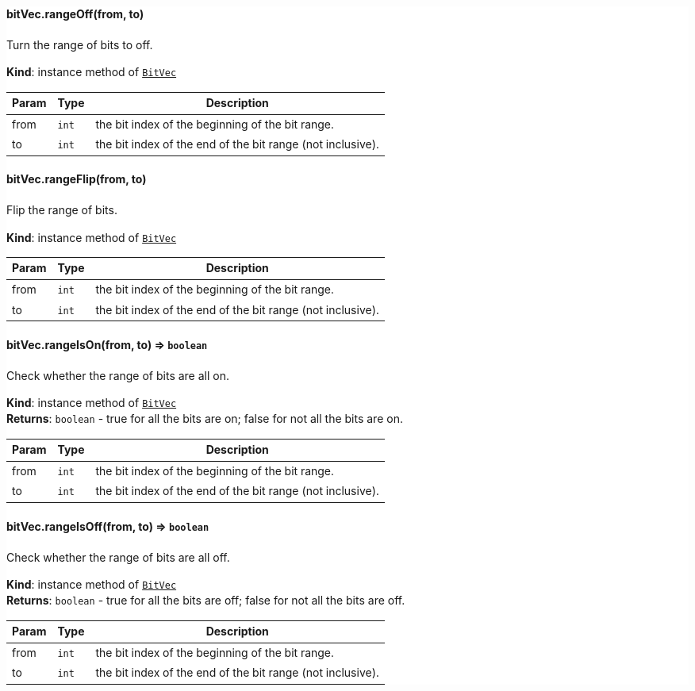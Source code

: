 <a name="module_bitvec.BitVec+rangeOff"></a>

#### bitVec.rangeOff(from, to)
Turn the range of bits to off.

**Kind**: instance method of [<code>BitVec</code>](#module_bitvec.BitVec)  

| Param | Type | Description |
| --- | --- | --- |
| from | <code>int</code> | the bit index of the beginning of the bit range. |
| to | <code>int</code> | the bit index of the end of the bit range (not inclusive). |

<a name="module_bitvec.BitVec+rangeFlip"></a>

#### bitVec.rangeFlip(from, to)
Flip the range of bits.

**Kind**: instance method of [<code>BitVec</code>](#module_bitvec.BitVec)  

| Param | Type | Description |
| --- | --- | --- |
| from | <code>int</code> | the bit index of the beginning of the bit range. |
| to | <code>int</code> | the bit index of the end of the bit range (not inclusive). |

<a name="module_bitvec.BitVec+rangeIsOn"></a>

#### bitVec.rangeIsOn(from, to) ⇒ <code>boolean</code>
Check whether the range of bits are all on.

**Kind**: instance method of [<code>BitVec</code>](#module_bitvec.BitVec)  
**Returns**: <code>boolean</code> - true for all the bits are on; false for not all the bits are on.  

| Param | Type | Description |
| --- | --- | --- |
| from | <code>int</code> | the bit index of the beginning of the bit range. |
| to | <code>int</code> | the bit index of the end of the bit range (not inclusive). |

<a name="module_bitvec.BitVec+rangeIsOff"></a>

#### bitVec.rangeIsOff(from, to) ⇒ <code>boolean</code>
Check whether the range of bits are all off.

**Kind**: instance method of [<code>BitVec</code>](#module_bitvec.BitVec)  
**Returns**: <code>boolean</code> - true for all the bits are off; false for not all the bits are off.  

| Param | Type | Description |
| --- | --- | --- |
| from | <code>int</code> | the bit index of the beginning of the bit range. |
| to | <code>int</code> | the bit index of the end of the bit range (not inclusive). |
